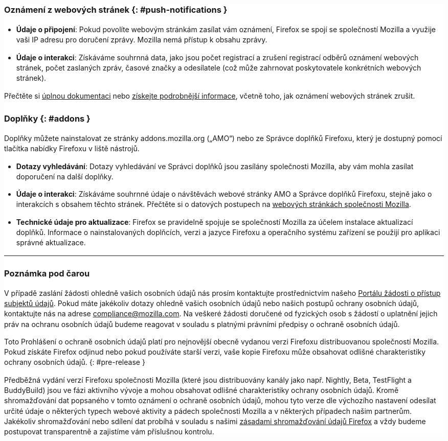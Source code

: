 ### Oznámení z webových stránek {: #push-notifications }

* __Údaje o připojení__: Pokud povolíte webovým stránkám zasílat vám oznámení, Firefox se spojí se společností Mozilla a využije vaši IP adresu pro doručení zprávy. Mozilla nemá přístup k obsahu zprávy.

* __Údaje o interakci__: Získáváme souhrnná data, jako jsou počet registrací a zrušení registrací odběrů oznámení webových stránek, počet zaslaných zpráv, časové značky a odesílatele (což může zahrnovat poskytovatele konkrétních webových stránek).

Přečtěte si [úplnou dokumentaci](https://mozilla-push-service.readthedocs.io/en/latest/) nebo [získejte podrobnější informace](https://support.mozilla.org/kb/push-notifications-firefox), včetně toho, jak oznámení webových stránek zrušit.

### Doplňky {: #addons }

Doplňky můžete nainstalovat ze stránky addons.mozilla.org („AMO“) nebo ze Správce doplňků Firefoxu, který je dostupný pomocí tlačítka nabídky Firefoxu v liště nástrojů.

* __Dotazy vyhledávání__: Dotazy vyhledávání ve Správci doplňků jsou zasílány společnosti Mozilla, aby vám mohla zasílat doporučení na další doplňky.

* __Údaje o interakci__: Získáváme souhrnné údaje o návštěvách webové stránky AMO a Správce doplňků Firefoxu, stejně jako o interakcích s obsahem těchto stránek. Přečtěte si o datových postupech na [webových stránkách společnosti Mozilla](https://www.mozilla.org/privacy/websites/).

* __Technické údaje pro aktualizace__: Firefox se pravidelně spojuje se společností Mozilla za účelem instalace aktualizací doplňků. Informace o nainstalovaných doplňcích, verzi a jazyce Firefoxu a operačního systému zařízení se použijí pro aplikaci správné aktualizace.

---

### Poznámka pod čarou

V případě zaslání žádosti ohledně vašich osobních údajů nás prosím kontaktujte prostřednictvím našeho [Portálu žádosti o přístup subjektů údajů](https://privacyportal.onetrust.com/webform/1350748f-7139-405c-8188-22740b3b5587/4ba08202-2ede-4934-a89e-f0b0870f95f0). Pokud máte jakékoliv dotazy ohledně vašich osobních údajů nebo našich postupů ochrany osobních údajů, kontaktujte nás na adrese compliance@mozilla.com. Na veškeré žádosti doručené od fyzických osob s žádostí o uplatnění jejich práv na ochranu osobních údajů budeme reagovat v souladu s platnými právními předpisy o ochraně osobních údajů.

Toto Prohlášení o ochraně osobních údajů platí pro nejnovější obecně vydanou verzi Firefoxu distribuovanou společností Mozilla. Pokud získáte Firefox odjinud nebo pokud používáte starší verzi, vaše kopie Firefoxu může obsahovat odlišné charakteristiky ochrany osobních údajů.
{: #pre-release }

Předběžná vydání verzí Firefoxu společnosti Mozilla (které jsou distribuovány kanály jako např. Nightly, Beta, TestFlight a BuddyBuild) jsou ve fázi aktivního vývoje a mohou obsahovat odlišné charakteristiky ochrany osobních údajů. Kromě shromažďování dat popsaného v tomto oznámení o ochraně osobních údajů, mohou tyto verze dle výchozího nastavení odesílat určité údaje o některých typech webové aktivity a pádech společnosti Mozilla a v některých případech našim partnerům. Jakékoliv shromažďování nebo sdílení dat probíhá v souladu s našimi [zásadami shromažďování údajů Firefox](https://wiki.mozilla.org/Firefox/Data_Collection) a vždy budeme postupovat transparentně a zajistíme vám příslušnou kontrolu.
